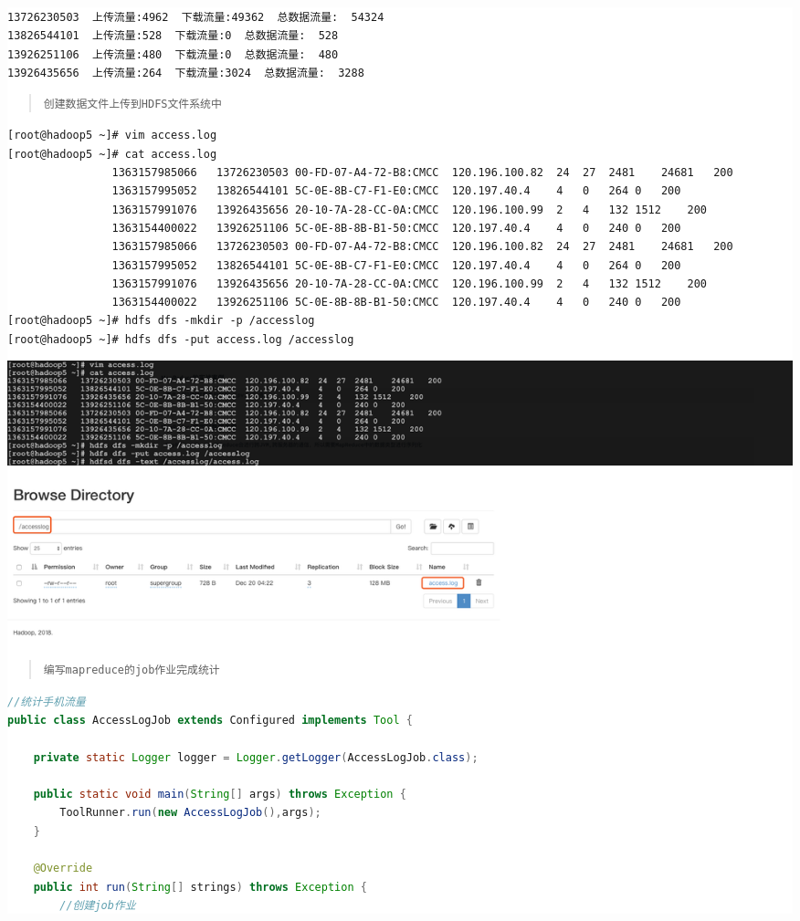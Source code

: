 ```markdown
13726230503	 上传流量:4962  下载流量:49362  总数据流量:  54324
13826544101	 上传流量:528  下载流量:0  总数据流量:  528
13926251106	 上传流量:480  下载流量:0  总数据流量:  480
13926435656	 上传流量:264  下载流量:3024  总数据流量:  3288
```

> `创建数据文件上传到HDFS文件系统中`

```shell
[root@hadoop5 ~]# vim access.log
[root@hadoop5 ~]# cat access.log
                1363157985066	13726230503	00-FD-07-A4-72-B8:CMCC	120.196.100.82	24	27	2481	24681	200
                1363157995052	13826544101	5C-0E-8B-C7-F1-E0:CMCC	120.197.40.4	4	0	264	0	200
                1363157991076	13926435656	20-10-7A-28-CC-0A:CMCC	120.196.100.99	2	4	132	1512	200
                1363154400022	13926251106	5C-0E-8B-8B-B1-50:CMCC	120.197.40.4	4	0	240	0	200
                1363157985066	13726230503	00-FD-07-A4-72-B8:CMCC	120.196.100.82	24	27	2481	24681	200
                1363157995052	13826544101	5C-0E-8B-C7-F1-E0:CMCC	120.197.40.4	4	0	264	0	200
                1363157991076	13926435656	20-10-7A-28-CC-0A:CMCC	120.196.100.99	2	4	132	1512	200
                1363154400022	13926251106	5C-0E-8B-8B-B1-50:CMCC	120.197.40.4	4	0	240	0	200
[root@hadoop5 ~]# hdfs dfs -mkdir -p /accesslog
[root@hadoop5 ~]# hdfs dfs -put access.log /accesslog
```

![image-20191221171759635](Hadoop-new.assets/image-20191221171759635.png)

 ![image-20191221171920552](Hadoop-new.assets/image-20191221171920552.png)

> `编写mapreduce的job作业完成统计`

```java
//统计手机流量
public class AccessLogJob extends Configured implements Tool {

    private static Logger logger = Logger.getLogger(AccessLogJob.class);

    public static void main(String[] args) throws Exception {
        ToolRunner.run(new AccessLogJob(),args);
    }

    @Override
    public int run(String[] strings) throws Exception {
        //创建job作业
```